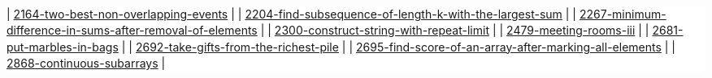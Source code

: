 | [2164-two-best-non-overlapping-events](https://github.com/Jazz-45/LeetCode/tree/master/2164-two-best-non-overlapping-events) |
| [2204-find-subsequence-of-length-k-with-the-largest-sum](https://github.com/Jazz-45/LeetCode/tree/master/2204-find-subsequence-of-length-k-with-the-largest-sum) |
| [2267-minimum-difference-in-sums-after-removal-of-elements](https://github.com/Jazz-45/LeetCode/tree/master/2267-minimum-difference-in-sums-after-removal-of-elements) |
| [2300-construct-string-with-repeat-limit](https://github.com/Jazz-45/LeetCode/tree/master/2300-construct-string-with-repeat-limit) |
| [2479-meeting-rooms-iii](https://github.com/Jazz-45/LeetCode/tree/master/2479-meeting-rooms-iii) |
| [2681-put-marbles-in-bags](https://github.com/Jazz-45/LeetCode/tree/master/2681-put-marbles-in-bags) |
| [2692-take-gifts-from-the-richest-pile](https://github.com/Jazz-45/LeetCode/tree/master/2692-take-gifts-from-the-richest-pile) |
| [2695-find-score-of-an-array-after-marking-all-elements](https://github.com/Jazz-45/LeetCode/tree/master/2695-find-score-of-an-array-after-marking-all-elements) |
| [2868-continuous-subarrays](https://github.com/Jazz-45/LeetCode/tree/master/2868-continuous-subarrays) |
